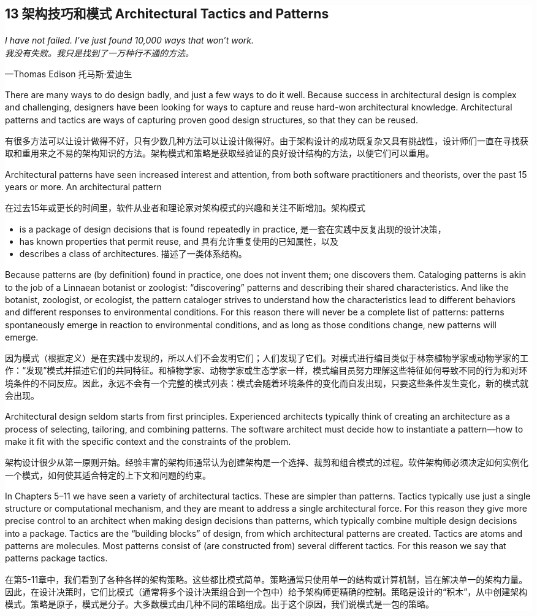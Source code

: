 ## 13 架构技巧和模式 Architectural Tactics and Patterns



_I have not failed. I’ve just found 10,000 ways that won’t work._  
_我没有失败。我只是找到了一万种行不通的方法。_

—Thomas Edison 托马斯·爱迪生

There are many ways to do design badly, and just a few ways to do it well. Because success in architectural design is complex and challenging, designers have been looking for ways to capture and reuse hard-won architectural knowledge. Architectural patterns and tactics are ways of capturing proven good design structures, so that they can be reused.

有很多方法可以让设计做得不好，只有少数几种方法可以让设计做得好。由于架构设计的成功既复杂又具有挑战性，设计师们一直在寻找获取和重用来之不易的架构知识的方法。架构模式和策略是获取经验证的良好设计结构的方法，以便它们可以重用。

Architectural patterns have seen increased interest and attention, from both software practitioners and theorists, over the past 15 years or more. An architectural pattern

在过去15年或更长的时间里，软件从业者和理论家对架构模式的兴趣和关注不断增加。架构模式

* is a package of design decisions that is found repeatedly in practice,
   是一套在实践中反复出现的设计决策，
* has known properties that permit reuse, and
   具有允许重复使用的已知属性，以及
* describes a class of architectures.
   描述了一类体系结构。

Because patterns are (by definition) found in practice, one does not invent them; one discovers them. Cataloging patterns is akin to the job of a Linnaean botanist or zoologist: “discovering” patterns and describing their shared characteristics. And like the botanist, zoologist, or ecologist, the pattern cataloger strives to understand how the characteristics lead to different behaviors and different responses to environmental conditions. For this reason there will never be a complete list of patterns: patterns spontaneously emerge in reaction to environmental conditions, and as long as those conditions change, new patterns will emerge.

因为模式（根据定义）是在实践中发现的，所以人们不会发明它们；人们发现了它们。对模式进行编目类似于林奈植物学家或动物学家的工作：“发现”模式并描述它们的共同特征。和植物学家、动物学家或生态学家一样，模式编目员努力理解这些特征如何导致不同的行为和对环境条件的不同反应。因此，永远不会有一个完整的模式列表：模式会随着环境条件的变化而自发出现，只要这些条件发生变化，新的模式就会出现。

Architectural design seldom starts from first principles. Experienced architects typically think of creating an architecture as a process of selecting, tailoring, and combining patterns. The software architect must decide how to instantiate a pattern—how to make it fit with the specific context and the constraints of the problem.

架构设计很少从第一原则开始。经验丰富的架构师通常认为创建架构是一个选择、裁剪和组合模式的过程。软件架构师必须决定如何实例化一个模式，如何使其适合特定的上下文和问题的约束。

In Chapters 5–11 we have seen a variety of architectural tactics. These are simpler than patterns. Tactics typically use just a single structure or computational mechanism, and they are meant to address a single architectural force. For this reason they give more precise control to an architect when making design decisions than patterns, which typically combine multiple design decisions into a package. Tactics are the “building blocks” of design, from which architectural patterns are created. Tactics are atoms and patterns are molecules. Most patterns consist of (are constructed from) several different tactics. For this reason we say that patterns package tactics.

在第5-11章中，我们看到了各种各样的架构策略。这些都比模式简单。策略通常只使用单一的结构或计算机制，旨在解决单一的架构力量。因此，在设计决策时，它们比模式（通常将多个设计决策组合到一个包中）给予架构师更精确的控制。策略是设计的“积木”，从中创建架构模式。策略是原子，模式是分子。大多数模式由几种不同的策略组成。出于这个原因，我们说模式是一包的策略。
